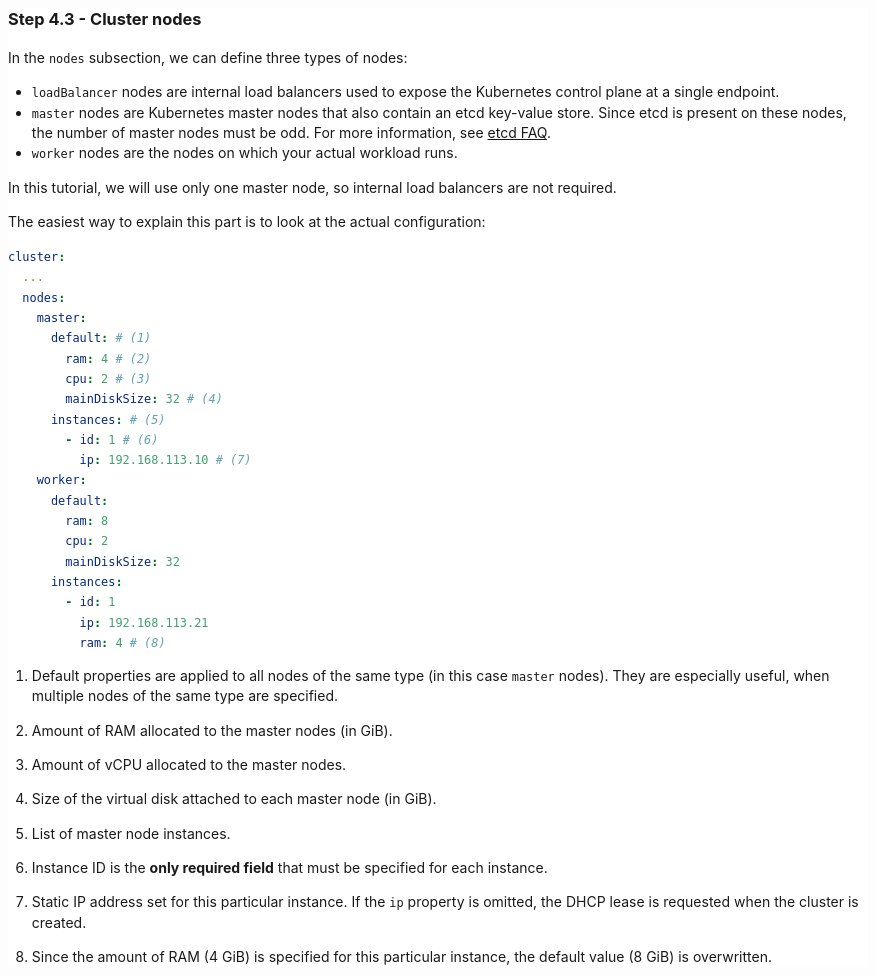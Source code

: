 ### Step 4.3 - Cluster nodes

In the `nodes` subsection, we can define three types of nodes:

- `loadBalancer` nodes are internal load balancers used to expose the Kubernetes control plane at a single endpoint.
- `master` nodes are Kubernetes master nodes that also contain an etcd key-value store. Since etcd is present on these nodes, the number of master nodes must be odd. For more information, see [etcd FAQ](https://etcd.io/docs/v3.4/faq/#why-an-odd-number-of-cluster-members).
- `worker` nodes are the nodes on which your actual workload runs.

In this tutorial, we will use only one master node, so internal load balancers are not required. 

The easiest way to explain this part is to look at the actual configuration:

```yaml title="kubitect.yaml"
cluster:
  ...
  nodes:
    master:
      default: # (1)
        ram: 4 # (2)
        cpu: 2 # (3)
        mainDiskSize: 32 # (4)
      instances: # (5)
        - id: 1 # (6)
          ip: 192.168.113.10 # (7)
    worker:
      default: 
        ram: 8
        cpu: 2
        mainDiskSize: 32
      instances:
        - id: 1
          ip: 192.168.113.21
          ram: 4 # (8)
```

1.  Default properties are applied to all nodes of the same type (in this case `master` nodes).
    They are especially useful, when multiple nodes of the same type are specified.

2.  Amount of RAM allocated to the master nodes (in GiB).

3.  Amount of vCPU allocated to the master nodes.

4.  Size of the virtual disk attached to each master node (in GiB).

5.  List of master node instances.

6.  Instance ID is the **only required field** that must be specified for each instance.

7.  Static IP address set for this particular instance.
    If the `ip` property is omitted, the DHCP lease is requested when the cluster is created.

8.  Since the amount of RAM (4 GiB) is specified for this particular instance, the default value (8 GiB) is overwritten.

